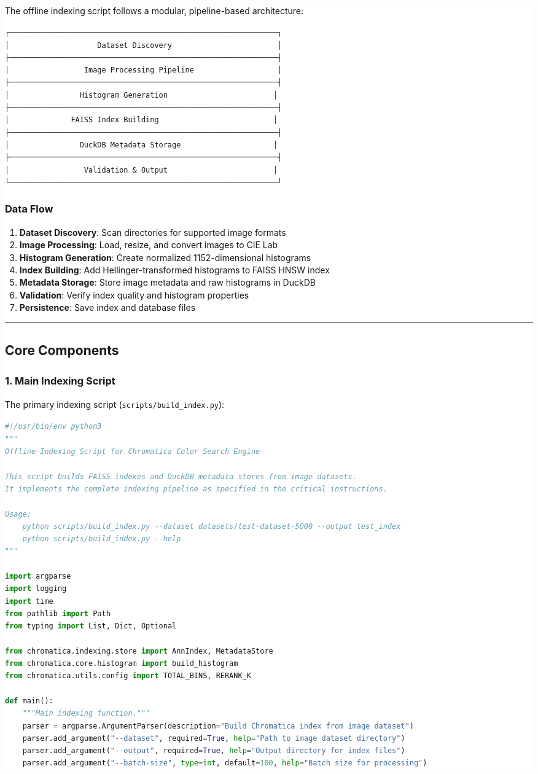 The offline indexing script follows a modular, pipeline-based architecture:

```
┌─────────────────────────────────────────────────────────────┐
│                    Dataset Discovery                        │
├─────────────────────────────────────────────────────────────┤
│                 Image Processing Pipeline                   │
├─────────────────────────────────────────────────────────────┤
│                Histogram Generation                        │
├─────────────────────────────────────────────────────────────┤
│              FAISS Index Building                          │
├─────────────────────────────────────────────────────────────┤
│                DuckDB Metadata Storage                     │
├─────────────────────────────────────────────────────────────┤
│                 Validation & Output                        │
└─────────────────────────────────────────────────────────────┘
```

### Data Flow

1. **Dataset Discovery**: Scan directories for supported image formats
2. **Image Processing**: Load, resize, and convert images to CIE Lab
3. **Histogram Generation**: Create normalized 1152-dimensional histograms
4. **Index Building**: Add Hellinger-transformed histograms to FAISS HNSW index
5. **Metadata Storage**: Store image metadata and raw histograms in DuckDB
6. **Validation**: Verify index quality and histogram properties
7. **Persistence**: Save index and database files

---

## Core Components

### 1. Main Indexing Script

The primary indexing script (`scripts/build_index.py`):

```python
#!/usr/bin/env python3
"""
Offline Indexing Script for Chromatica Color Search Engine

This script builds FAISS indexes and DuckDB metadata stores from image datasets.
It implements the complete indexing pipeline as specified in the critical instructions.

Usage:
    python scripts/build_index.py --dataset datasets/test-dataset-5000 --output test_index
    python scripts/build_index.py --help
"""

import argparse
import logging
import time
from pathlib import Path
from typing import List, Dict, Optional

from chromatica.indexing.store import AnnIndex, MetadataStore
from chromatica.core.histogram import build_histogram
from chromatica.utils.config import TOTAL_BINS, RERANK_K

def main():
    """Main indexing function."""
    parser = argparse.ArgumentParser(description="Build Chromatica index from image dataset")
    parser.add_argument("--dataset", required=True, help="Path to image dataset directory")
    parser.add_argument("--output", required=True, help="Output directory for index files")
    parser.add_argument("--batch-size", type=int, default=100, help="Batch size for processing")
```